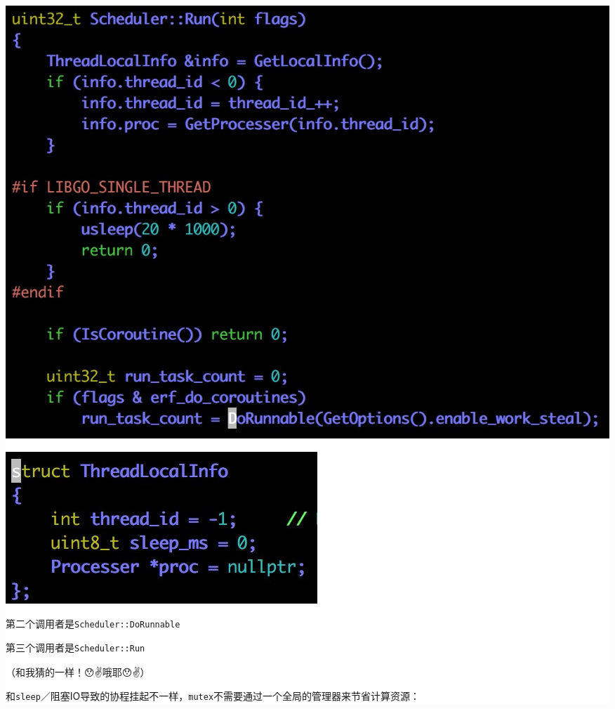 ![21](21.jpg)

![22](22.jpg)

第二个调用者是`Scheduler::DoRunnable`

第三个调用者是`Scheduler::Run`

（和我猜的一样！😯✌️哦耶😯✌️）

和`sleep`／阻塞IO导致的协程挂起不一样，`mutex`不需要通过一个全局的管理器来节省计算资源：
